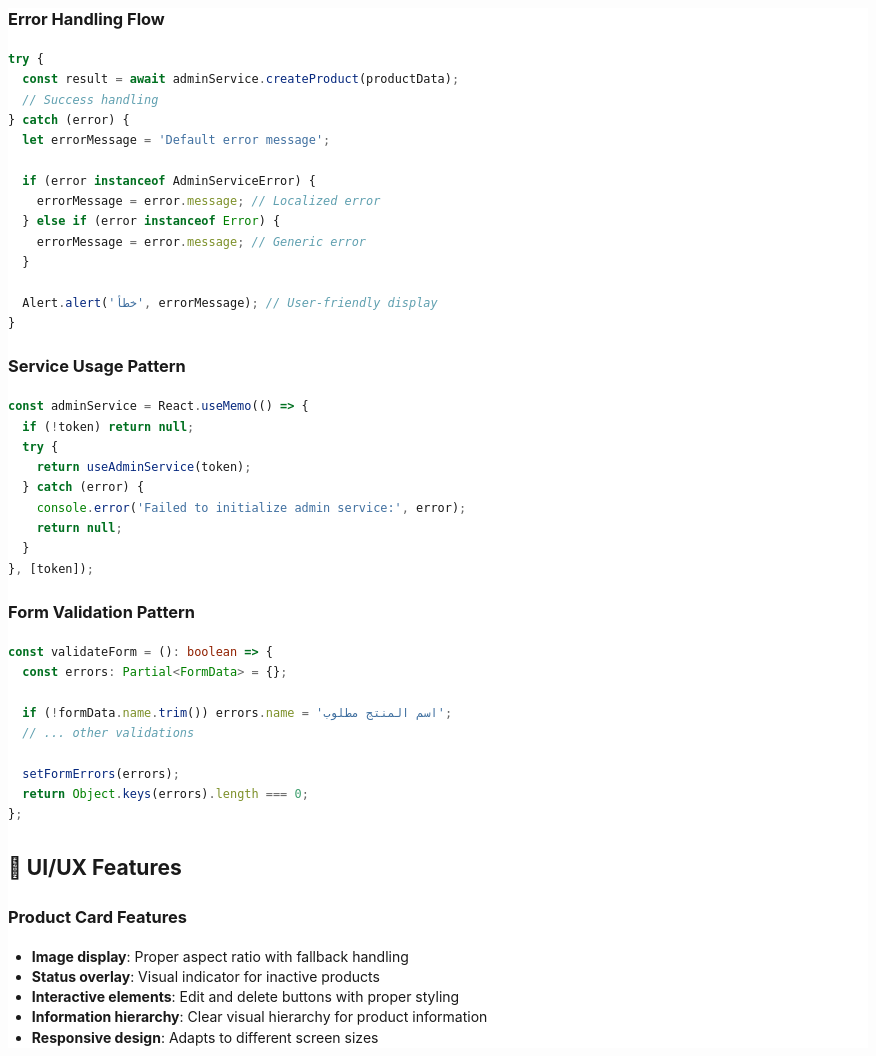 ### Error Handling Flow
```typescript
try {
  const result = await adminService.createProduct(productData);
  // Success handling
} catch (error) {
  let errorMessage = 'Default error message';
  
  if (error instanceof AdminServiceError) {
    errorMessage = error.message; // Localized error
  } else if (error instanceof Error) {
    errorMessage = error.message; // Generic error
  }
  
  Alert.alert('خطأ', errorMessage); // User-friendly display
}
```

### Service Usage Pattern
```typescript
const adminService = React.useMemo(() => {
  if (!token) return null;
  try {
    return useAdminService(token);
  } catch (error) {
    console.error('Failed to initialize admin service:', error);
    return null;
  }
}, [token]);
```

### Form Validation Pattern
```typescript
const validateForm = (): boolean => {
  const errors: Partial<FormData> = {};
  
  if (!formData.name.trim()) errors.name = 'اسم المنتج مطلوب';
  // ... other validations
  
  setFormErrors(errors);
  return Object.keys(errors).length === 0;
};
```

## 🎨 UI/UX Features

### Product Card Features
- **Image display**: Proper aspect ratio with fallback handling
- **Status overlay**: Visual indicator for inactive products
- **Interactive elements**: Edit and delete buttons with proper styling
- **Information hierarchy**: Clear visual hierarchy for product information
- **Responsive design**: Adapts to different screen sizes
